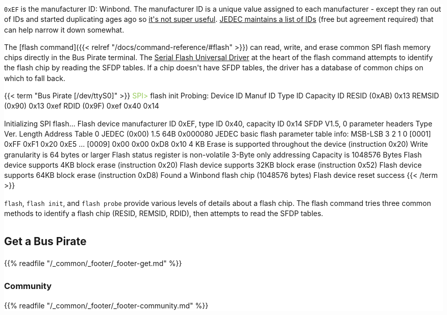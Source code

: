 ```0xEF``` is the manufacturer ID: Winbond. The manufacturer ID is a unique value assigned to each manufacturer - except they ran out of IDs and started duplicating ages ago so [it's not super useful](https://www.basicinputoutput.com/2023/11/jedec-manufacturer-ids-are-mess.html). [JEDEC maintains a list of IDs](https://www.jedec.org/document_search?search_api_views_fulltext=JEP106) (free but agreement required) that can help narrow it down somewhat.

The [flash command]({{< relref "/docs/command-reference/#flash" >}}) can read, write, and erase common SPI flash memory chips directly in the Bus Pirate terminal. The [Serial Flash Universal Driver](https://github.com/armink/SFUD) at the heart of the flash command attempts to identify the flash chip by reading the SFDP tables. If a chip doesn't have SFDP tables, the driver has a database of common chips on which to fall back.

{{< term "Bus Pirate [/dev/ttyS0]" >}}
<span style="color:#96cb59">SPI></span> flash init
Probing:
		Device ID	Manuf ID	Type ID		Capacity ID
RESID (0xAB)	0x13
REMSID (0x90)	0x13		0xef
RDID (0x9F)			0xef		0x40		0x14

Initializing SPI flash...
Flash device manufacturer ID 0xEF, type ID 0x40, capacity ID 0x14
SFDP V1.5, 0 parameter headers
		Type		Ver.	Length	Address
Table 0		JEDEC (0x00)	1.5	64B	0x000080
JEDEC basic flash parameter table info:
MSB-LSB  3    2    1    0
[0001] 0xFF 0xF1 0x20 0xE5
...
[0009] 0x00 0x00 0xD8 0x10
4 KB Erase is supported throughout the device (instruction 0x20)
Write granularity is 64 bytes or larger
Flash status register is non-volatile
3-Byte only addressing
Capacity is 1048576 Bytes
Flash device supports 4KB block erase (instruction 0x20)
Flash device supports 32KB block erase (instruction 0x52)
Flash device supports 64KB block erase (instruction 0xD8)
Found a Winbond  flash chip (1048576 bytes)
Flash device reset success
{{< /term >}}

```flash```, ```flash init```, and ```flash probe``` provide various levels of details about a flash chip. The flash command tries three common methods to identify a flash chip (RESID, REMSID, RDID), then attempts to read the SFDP tables.  

## Get a Bus Pirate


{{% readfile "/_common/_footer/_footer-get.md" %}}

### Community


{{% readfile "/_common/_footer/_footer-community.md" %}}
